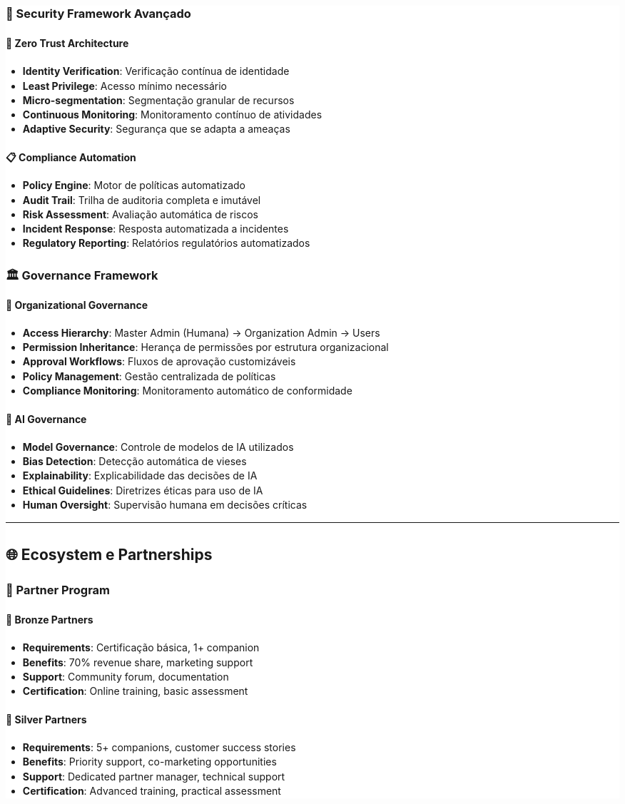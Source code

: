 ### **🔐 Security Framework Avançado**

#### **🎯 Zero Trust Architecture**
- **Identity Verification**: Verificação contínua de identidade
- **Least Privilege**: Acesso mínimo necessário
- **Micro-segmentation**: Segmentação granular de recursos
- **Continuous Monitoring**: Monitoramento contínuo de atividades
- **Adaptive Security**: Segurança que se adapta a ameaças

#### **📋 Compliance Automation**
- **Policy Engine**: Motor de políticas automatizado
- **Audit Trail**: Trilha de auditoria completa e imutável
- **Risk Assessment**: Avaliação automática de riscos
- **Incident Response**: Resposta automatizada a incidentes
- **Regulatory Reporting**: Relatórios regulatórios automatizados

### **🏛️ Governance Framework**

#### **👥 Organizational Governance**
- **Access Hierarchy**: Master Admin (Humana) → Organization Admin → Users
- **Permission Inheritance**: Herança de permissões por estrutura organizacional
- **Approval Workflows**: Fluxos de aprovação customizáveis
- **Policy Management**: Gestão centralizada de políticas
- **Compliance Monitoring**: Monitoramento automático de conformidade

#### **🤖 AI Governance**
- **Model Governance**: Controle de modelos de IA utilizados
- **Bias Detection**: Detecção automática de vieses
- **Explainability**: Explicabilidade das decisões de IA
- **Ethical Guidelines**: Diretrizes éticas para uso de IA
- **Human Oversight**: Supervisão humana em decisões críticas

---

## 🌐 **Ecosystem e Partnerships**

### **🤝 Partner Program**

#### **🥉 Bronze Partners**
- **Requirements**: Certificação básica, 1+ companion
- **Benefits**: 70% revenue share, marketing support
- **Support**: Community forum, documentation
- **Certification**: Online training, basic assessment

#### **🥈 Silver Partners**
- **Requirements**: 5+ companions, customer success stories
- **Benefits**: Priority support, co-marketing opportunities
- **Support**: Dedicated partner manager, technical support
- **Certification**: Advanced training, practical assessment
